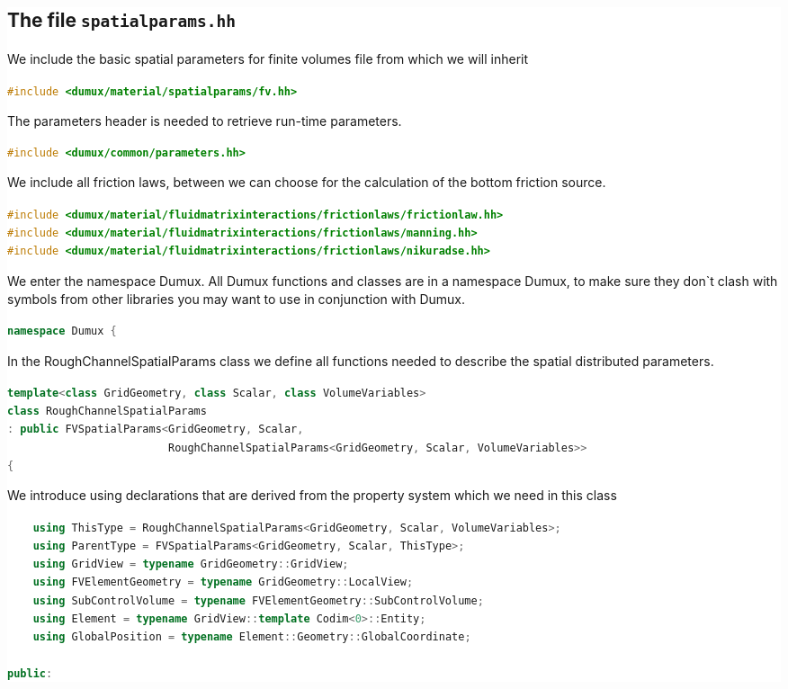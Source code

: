 


## The file `spatialparams.hh`


We include the basic spatial parameters for finite volumes file from which we will inherit

```cpp
#include <dumux/material/spatialparams/fv.hh>
```

The parameters header is needed to retrieve run-time parameters.

```cpp
#include <dumux/common/parameters.hh>
```

We include all friction laws, between we can choose for the calculation of the bottom friction source.

```cpp
#include <dumux/material/fluidmatrixinteractions/frictionlaws/frictionlaw.hh>
#include <dumux/material/fluidmatrixinteractions/frictionlaws/manning.hh>
#include <dumux/material/fluidmatrixinteractions/frictionlaws/nikuradse.hh>
```

We enter the namespace Dumux. All Dumux functions and classes are in a namespace Dumux, to make sure they don`t clash with symbols from other libraries you may want to use in conjunction with Dumux.

```cpp
namespace Dumux {
```

In the RoughChannelSpatialParams class we define all functions needed to describe the spatial distributed parameters.

```cpp
template<class GridGeometry, class Scalar, class VolumeVariables>
class RoughChannelSpatialParams
: public FVSpatialParams<GridGeometry, Scalar,
                         RoughChannelSpatialParams<GridGeometry, Scalar, VolumeVariables>>
{
```

We introduce using declarations that are derived from the property system which we need in this class

```cpp
    using ThisType = RoughChannelSpatialParams<GridGeometry, Scalar, VolumeVariables>;
    using ParentType = FVSpatialParams<GridGeometry, Scalar, ThisType>;
    using GridView = typename GridGeometry::GridView;
    using FVElementGeometry = typename GridGeometry::LocalView;
    using SubControlVolume = typename FVElementGeometry::SubControlVolume;
    using Element = typename GridView::template Codim<0>::Entity;
    using GlobalPosition = typename Element::Geometry::GlobalCoordinate;

public:
```

